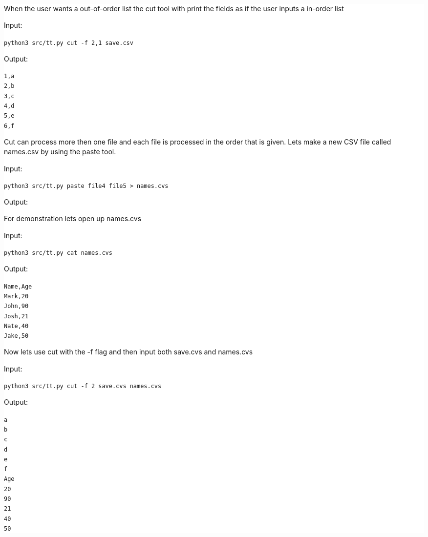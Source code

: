 When the user wants a out-of-order list the cut tool with print the fields as if the user inputs a in-order list

Input:
```
python3 src/tt.py cut -f 2,1 save.csv
```
Output:
```
1,a
2,b
3,c
4,d
5,e
6,f
```

Cut can process more then one file and each file is processed in the order that is given. Lets make a new CSV file called names.csv by using the paste tool.

Input:
```
python3 src/tt.py paste file4 file5 > names.cvs
```
Output:
```
```

For demonstration lets open up names.cvs

Input:
```
python3 src/tt.py cat names.cvs
```
Output:
```
Name,Age
Mark,20
John,90
Josh,21
Nate,40
Jake,50
```

Now lets use cut with the -f flag and then input both save.cvs and names.cvs

Input:
```
python3 src/tt.py cut -f 2 save.cvs names.cvs
```
Output:
```
a
b
c
d
e
f
Age
20
90
21
40
50
```
